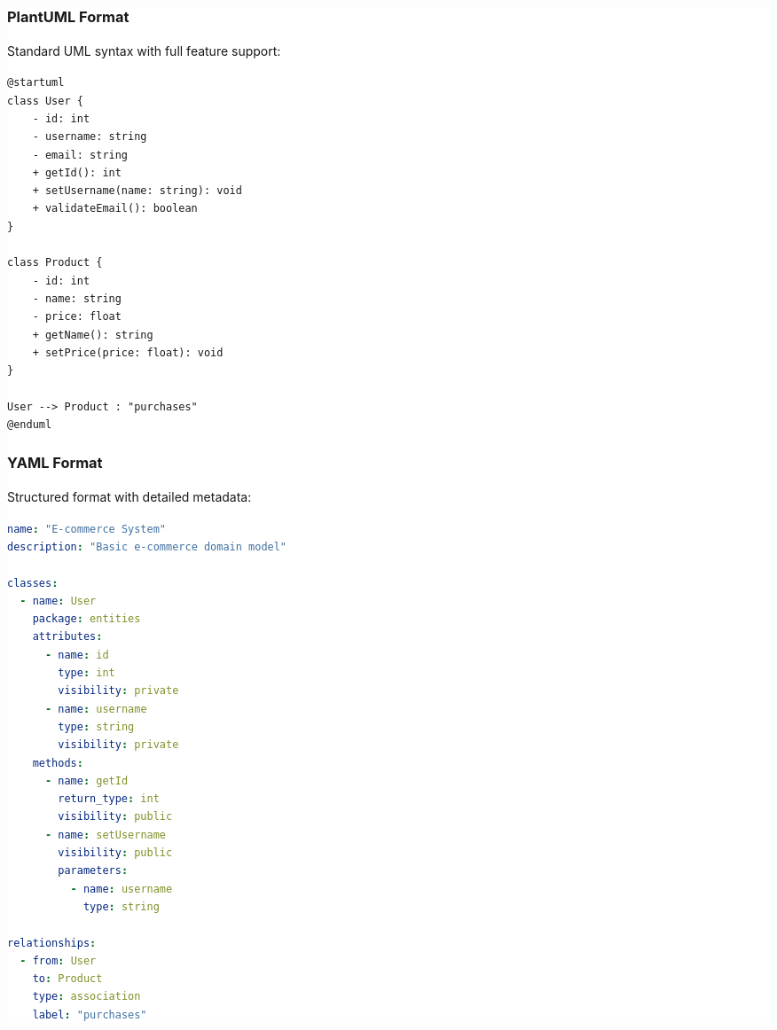 ### PlantUML Format

Standard UML syntax with full feature support:

```plantuml
@startuml
class User {
    - id: int
    - username: string
    - email: string
    + getId(): int
    + setUsername(name: string): void
    + validateEmail(): boolean
}

class Product {
    - id: int
    - name: string
    - price: float
    + getName(): string
    + setPrice(price: float): void
}

User --> Product : "purchases"
@enduml
```

### YAML Format

Structured format with detailed metadata:

```yaml
name: "E-commerce System"
description: "Basic e-commerce domain model"

classes:
  - name: User
    package: entities
    attributes:
      - name: id
        type: int
        visibility: private
      - name: username
        type: string
        visibility: private
    methods:
      - name: getId
        return_type: int
        visibility: public
      - name: setUsername
        visibility: public
        parameters:
          - name: username
            type: string

relationships:
  - from: User
    to: Product
    type: association
    label: "purchases"
```
